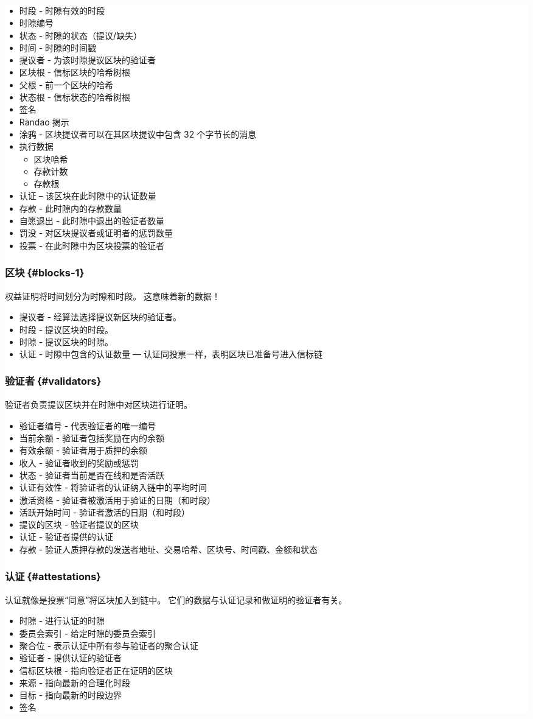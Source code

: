 - 时段 - 时隙有效的时段
- 时隙编号
- 状态 - 时隙的状态（提议/缺失）
- 时间 - 时隙的时间戳
- 提议者 - 为该时隙提议区块的验证者
- 区块根 - 信标区块的哈希树根
- 父根 - 前一个区块的哈希
- 状态根 - 信标状态的哈希树根
- 签名
- Randao 揭示
- 涂鸦 - 区块提议者可以在其区块提议中包含 32 个字节长的消息
- 执行数据
  - 区块哈希
  - 存款计数
  - 存款根
- 认证 – 该区块在此时隙中的认证数量
- 存款 - 此时隙内的存款数量
- 自愿退出 - 此时隙中退出的验证者数量
- 罚没 - 对区块提议者或证明者的惩罚数量
- 投票 - 在此时隙中为区块投票的验证者

### 区块 {#blocks-1}

权益证明将时间划分为时隙和时段。 这意味着新的数据！

- 提议者 - 经算法选择提议新区块的验证者。
- 时段 - 提议区块的时段。
- 时隙 - 提议区块的时隙。
- 认证 - 时隙中包含的认证数量 — 认证同投票一样，表明区块已准备号进入信标链

### 验证者 {#validators}

验证者负责提议区块并在时隙中对区块进行证明。

- 验证者编号 - 代表验证者的唯一编号
- 当前余额 - 验证者包括奖励在内的余额
- 有效余额 - 验证者用于质押的余额
- 收入 - 验证者收到的奖励或惩罚
- 状态 - 验证者当前是否在线和是否活跃
- 认证有效性 - 将验证者的认证纳入链中的平均时间
- 激活资格 - 验证者被激活用于验证的日期（和时段）
- 活跃开始时间 - 验证者激活的日期（和时段）
- 提议的区块 - 验证者提议的区块
- 认证 - 验证者提供的认证
- 存款 - 验证人质押存款的发送者地址、交易哈希、区块号、时间戳、金额和状态

### 认证 {#attestations}

认证就像是投票“同意”将区块加入到链中。 它们的数据与认证记录和做证明的验证者有关。

- 时隙 - 进行认证的时隙
- 委员会索引 - 给定时隙的委员会索引
- 聚合位 - 表示认证中所有参与验证者的聚合认证
- 验证者 - 提供认证的验证者
- 信标区块根 - 指向验证者正在证明的区块
- 来源 - 指向最新的合理化时段
- 目标 - 指向最新的时段边界
- 签名
